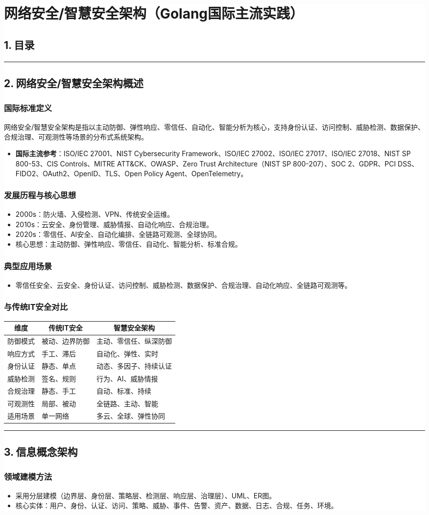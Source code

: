 ﻿# 网络安全/智慧安全架构（Golang国际主流实践）

## 1. 目录

---

## 2. 网络安全/智慧安全架构概述

### 国际标准定义

网络安全/智慧安全架构是指以主动防御、弹性响应、零信任、自动化、智能分析为核心，支持身份认证、访问控制、威胁检测、数据保护、合规治理、可观测性等场景的分布式系统架构。

- **国际主流参考**：ISO/IEC 27001、NIST Cybersecurity Framework、ISO/IEC 27002、ISO/IEC 27017、ISO/IEC 27018、NIST SP 800-53、CIS Controls、MITRE ATT&CK、OWASP、Zero Trust Architecture（NIST SP 800-207）、SOC 2、GDPR、PCI DSS、FIDO2、OAuth2、OpenID、TLS、Open Policy Agent、OpenTelemetry。

### 发展历程与核心思想

- 2000s：防火墙、入侵检测、VPN、传统安全运维。
- 2010s：云安全、身份管理、威胁情报、自动化响应、合规治理。
- 2020s：零信任、AI安全、自动化编排、全链路可观测、全球协同。
- 核心思想：主动防御、弹性响应、零信任、自动化、智能分析、标准合规。

### 典型应用场景

- 零信任安全、云安全、身份认证、访问控制、威胁检测、数据保护、合规治理、自动化响应、全链路可观测等。

### 与传统IT安全对比

| 维度         | 传统IT安全         | 智慧安全架构           |
|--------------|-------------------|----------------------|
| 防御模式     | 被动、边界防御     | 主动、零信任、纵深防御 |
| 响应方式     | 手工、滞后         | 自动化、弹性、实时     |
| 身份认证     | 静态、单点         | 动态、多因子、持续认证 |
| 威胁检测     | 签名、规则         | 行为、AI、威胁情报     |
| 合规治理     | 静态、手工         | 自动、标准、持续       |
| 可观测性     | 局部、被动         | 全链路、主动、智能     |
| 适用场景     | 单一网络           | 多云、全球、弹性协同   |

---

## 3. 信息概念架构

### 领域建模方法

- 采用分层建模（边界层、身份层、策略层、检测层、响应层、治理层）、UML、ER图。
- 核心实体：用户、身份、认证、访问、策略、威胁、事件、告警、资产、数据、日志、合规、任务、环境。
